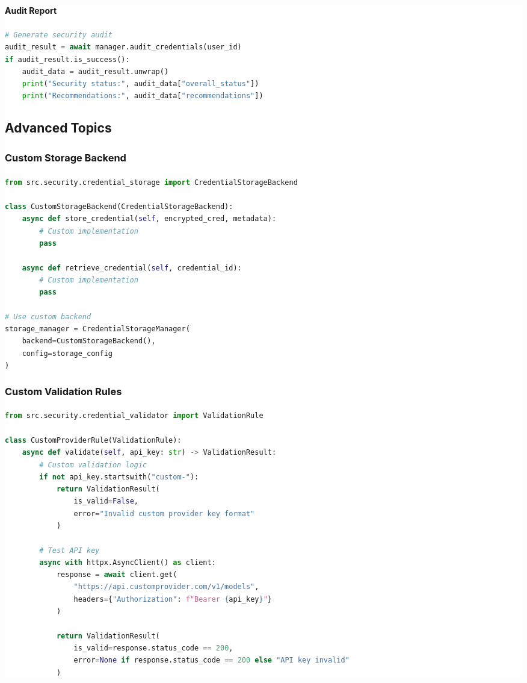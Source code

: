 #### Audit Report

```python
# Generate security audit
audit_result = await manager.audit_credentials(user_id)
if audit_result.is_success():
    audit_data = audit_result.unwrap()
    print("Security status:", audit_data["overall_status"])
    print("Recommendations:", audit_data["recommendations"])
```

## Advanced Topics

### Custom Storage Backend

```python
from src.security.credential_storage import CredentialStorageBackend

class CustomStorageBackend(CredentialStorageBackend):
    async def store_credential(self, encrypted_cred, metadata):
        # Custom implementation
        pass
        
    async def retrieve_credential(self, credential_id):
        # Custom implementation
        pass

# Use custom backend
storage_manager = CredentialStorageManager(
    backend=CustomStorageBackend(),
    config=storage_config
)
```

### Custom Validation Rules

```python
from src.security.credential_validator import ValidationRule

class CustomProviderRule(ValidationRule):
    async def validate(self, api_key: str) -> ValidationResult:
        # Custom validation logic
        if not api_key.startswith("custom-"):
            return ValidationResult(
                is_valid=False,
                error="Invalid custom provider key format"
            )
        
        # Test API key
        async with httpx.AsyncClient() as client:
            response = await client.get(
                "https://api.customprovider.com/v1/models",
                headers={"Authorization": f"Bearer {api_key}"}
            )
            
            return ValidationResult(
                is_valid=response.status_code == 200,
                error=None if response.status_code == 200 else "API key invalid"
            )
```
